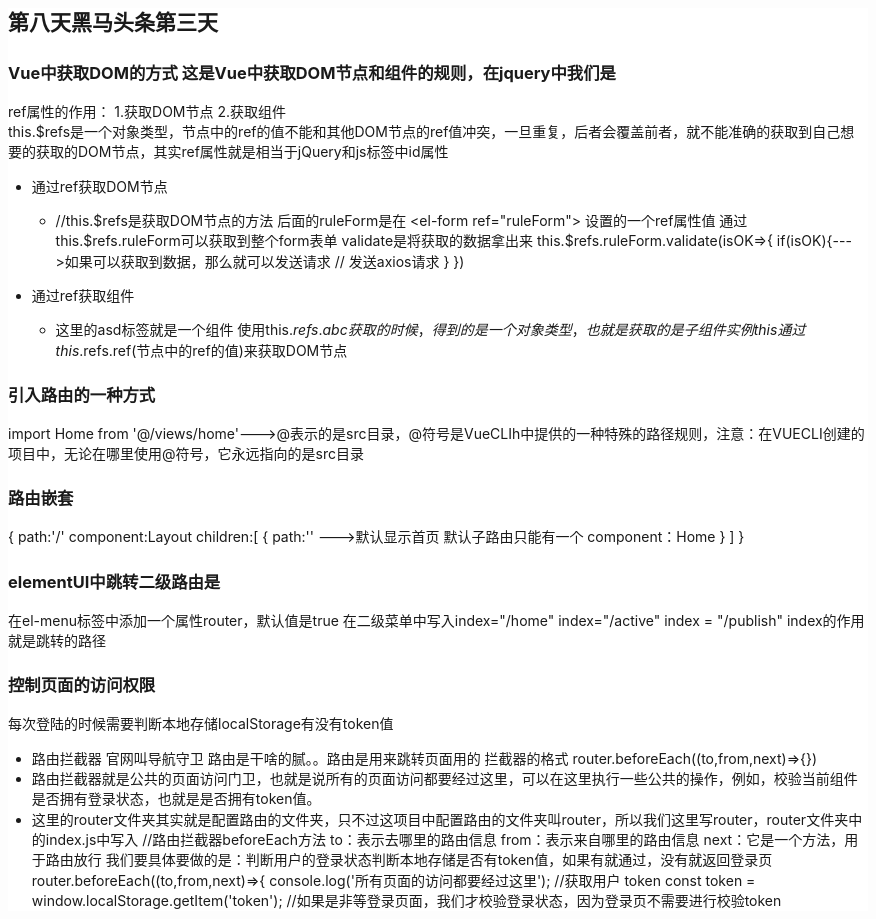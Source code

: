 ## 第八天黑马头条第三天

### Vue中获取DOM的方式 这是Vue中获取DOM节点和组件的规则，在jquery中我们是
ref属性的作用：
1.获取DOM节点
2.获取组件  
this.$refs是一个对象类型，节点中的ref的值不能和其他DOM节点的ref值冲突，一旦重复，后者会覆盖前者，就不能准确的获取到自己想要的获取的DOM节点，其实ref属性就是相当于jQuery和js标签中id属性

- 通过ref获取DOM节点

	- //this.$refs是获取DOM节点的方法  后面的ruleForm是在
<el-form  ref="ruleForm">  设置的一个ref属性值  通过this.$refs.ruleForm可以获取到整个form表单  validate是将获取的数据拿出来
this.$refs.ruleForm.validate(isOK=>{
  if(isOK){--->如果可以获取到数据，那么就可以发送请求
      //  发送axios请求
   }
})

- 通过ref获取组件

	- <asd  ref="abc"></asd> 这里的asd标签就是一个组件 使用this.$refs.abc获取的时候，得到的是一个对象类型，也就是获取的是子组件实例this
通过this.$refs.ref(节点中的ref的值)来获取DOM节点

### 引入路由的一种方式
import Home from '@/views/home'--->@表示的是src目录，@符号是VueCLIh中提供的一种特殊的路径规则，注意：在VUECLI创建的项目中，无论在哪里使用@符号，它永远指向的是src目录

### 路由嵌套
{
   path:'/'
   component:Layout
   children:[
     {
       path:''  --->默认显示首页  默认子路由只能有一个
       component：Home
     }
   ]
}

### elementUI中跳转二级路由是
在el-menu标签中添加一个属性router，默认值是true
在二级菜单中写入index="/home"   index="/active"  index = "/publish"  index的作用就是跳转的路径

### 控制页面的访问权限
每次登陆的时候需要判断本地存储localStorage有没有token值

- 路由拦截器  官网叫导航守卫
路由是干啥的腻。。路由是用来跳转页面用的
拦截器的格式
router.beforeEach((to,from,next)=>{})
- 路由拦截器就是公共的页面访问门卫，也就是说所有的页面访问都要经过这里，可以在这里执行一些公共的操作，例如，校验当前组件是否拥有登录状态，也就是是否拥有token值。
- 这里的router文件夹其实就是配置路由的文件夹，只不过这项目中配置路由的文件夹叫router，所以我们这里写router，router文件夹中的index.js中写入
//路由拦截器beforeEach方法
to：表示去哪里的路由信息
from：表示来自哪里的路由信息
next：它是一个方法，用于路由放行
我们要具体要做的是：判断用户的登录状态判断本地存储是否有token值，如果有就通过，没有就返回登录页
router.beforeEach((to,from,next)=>{
   console.log('所有页面的访问都要经过这里');
   //获取用户  token
   const token = window.localStorage.getItem('token');
   //如果是非等登录页面，我们才校验登录状态，因为登录页不需要进行校验token